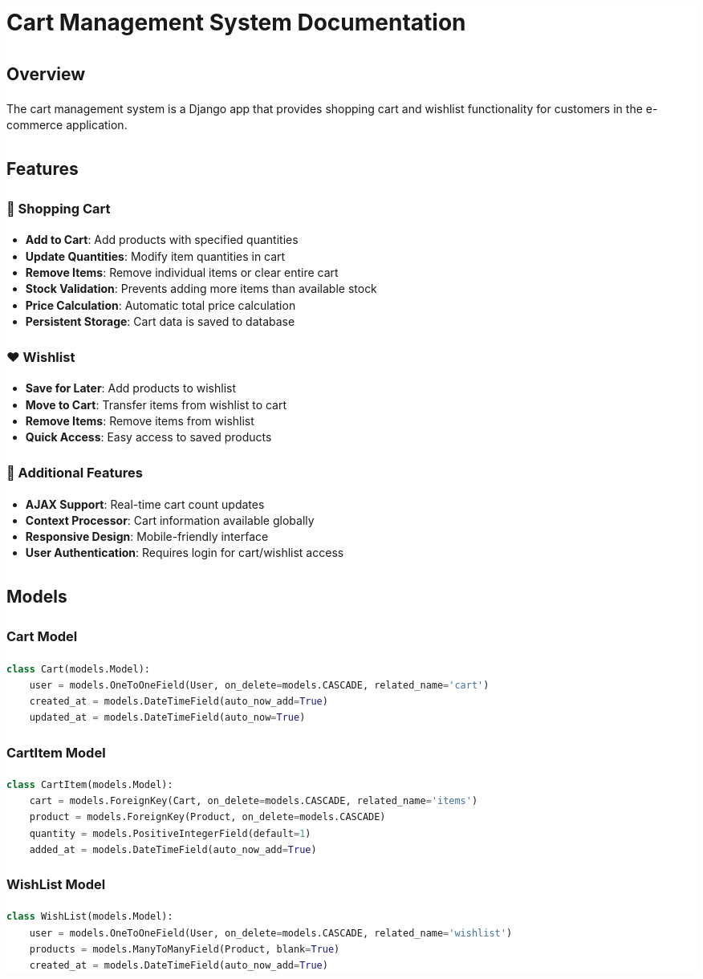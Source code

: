 # Cart Management System Documentation

## Overview
The cart management system is a Django app that provides shopping cart and wishlist functionality for customers in the e-commerce application.

## Features

### 🛒 Shopping Cart
- **Add to Cart**: Add products with specified quantities
- **Update Quantities**: Modify item quantities in cart
- **Remove Items**: Remove individual items or clear entire cart
- **Stock Validation**: Prevents adding more items than available stock
- **Price Calculation**: Automatic total price calculation
- **Persistent Storage**: Cart data is saved to database

### ❤️ Wishlist
- **Save for Later**: Add products to wishlist
- **Move to Cart**: Transfer items from wishlist to cart
- **Remove Items**: Remove items from wishlist
- **Quick Access**: Easy access to saved products

### 🔧 Additional Features
- **AJAX Support**: Real-time cart count updates
- **Context Processor**: Cart information available globally
- **Responsive Design**: Mobile-friendly interface
- **User Authentication**: Requires login for cart/wishlist access

## Models

### Cart Model
```python
class Cart(models.Model):
    user = models.OneToOneField(User, on_delete=models.CASCADE, related_name='cart')
    created_at = models.DateTimeField(auto_now_add=True)
    updated_at = models.DateTimeField(auto_now=True)
```

### CartItem Model
```python
class CartItem(models.Model):
    cart = models.ForeignKey(Cart, on_delete=models.CASCADE, related_name='items')
    product = models.ForeignKey(Product, on_delete=models.CASCADE)
    quantity = models.PositiveIntegerField(default=1)
    added_at = models.DateTimeField(auto_now_add=True)
```

### WishList Model
```python
class WishList(models.Model):
    user = models.OneToOneField(User, on_delete=models.CASCADE, related_name='wishlist')
    products = models.ManyToManyField(Product, blank=True)
    created_at = models.DateTimeField(auto_now_add=True)
```
